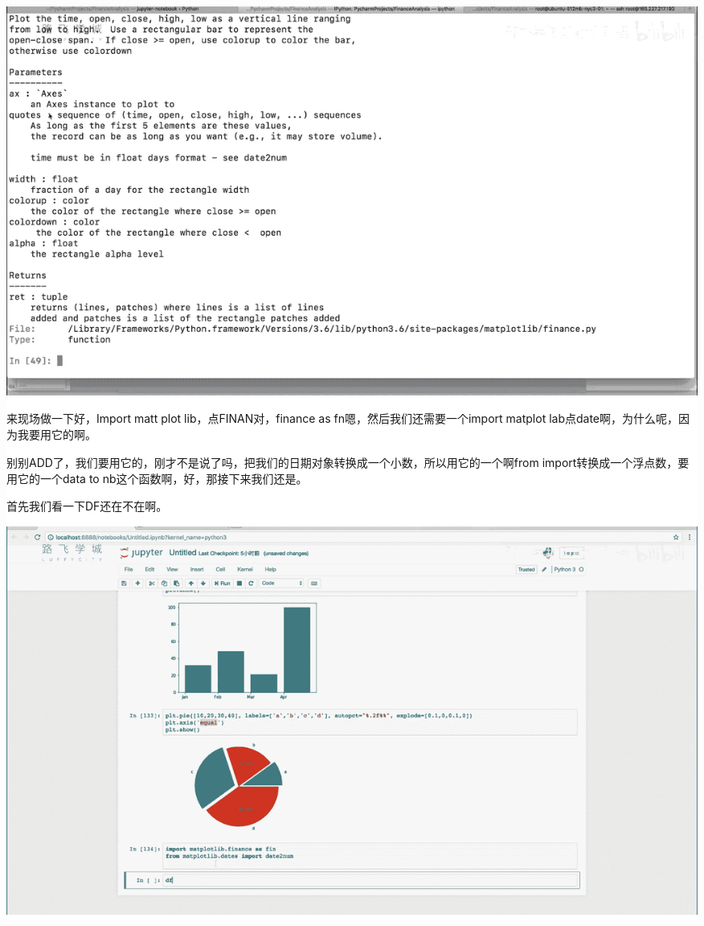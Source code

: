 ![](img/65e32f16d051c9654bc1f465a5b87257_10.png)

来现场做一下好，Import matt plot lib，点FINAN对，finance as fn嗯，然后我们还需要一个import matplot lab点date啊，为什么呢，因为我要用它的啊。

别别ADD了，我们要用它的，刚才不是说了吗，把我们的日期对象转换成一个小数，所以用它的一个啊from import转换成一个浮点数，要用它的一个data to nb这个函数啊，好，那接下来我们还是。

首先我们看一下DF还在不在啊。

![](img/65e32f16d051c9654bc1f465a5b87257_12.png)
